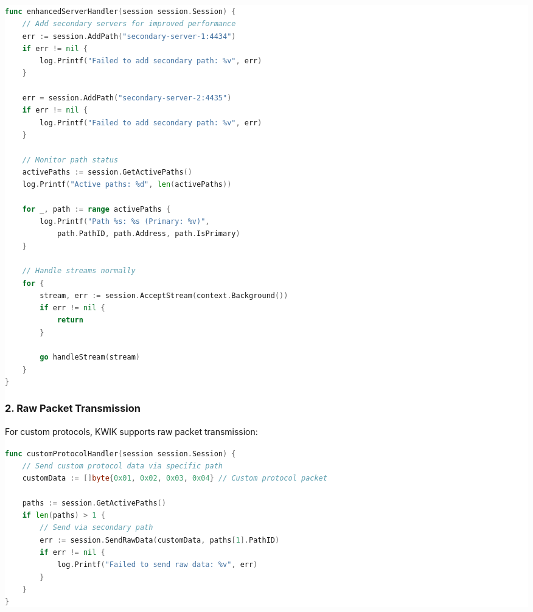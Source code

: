 ```go
func enhancedServerHandler(session session.Session) {
    // Add secondary servers for improved performance
    err := session.AddPath("secondary-server-1:4434")
    if err != nil {
        log.Printf("Failed to add secondary path: %v", err)
    }

    err = session.AddPath("secondary-server-2:4435")
    if err != nil {
        log.Printf("Failed to add secondary path: %v", err)
    }

    // Monitor path status
    activePaths := session.GetActivePaths()
    log.Printf("Active paths: %d", len(activePaths))
    
    for _, path := range activePaths {
        log.Printf("Path %s: %s (Primary: %v)", 
            path.PathID, path.Address, path.IsPrimary)
    }

    // Handle streams normally
    for {
        stream, err := session.AcceptStream(context.Background())
        if err != nil {
            return
        }
        
        go handleStream(stream)
    }
}
```

### 2. Raw Packet Transmission

For custom protocols, KWIK supports raw packet transmission:

```go
func customProtocolHandler(session session.Session) {
    // Send custom protocol data via specific path
    customData := []byte{0x01, 0x02, 0x03, 0x04} // Custom protocol packet
    
    paths := session.GetActivePaths()
    if len(paths) > 1 {
        // Send via secondary path
        err := session.SendRawData(customData, paths[1].PathID)
        if err != nil {
            log.Printf("Failed to send raw data: %v", err)
        }
    }
}
```

